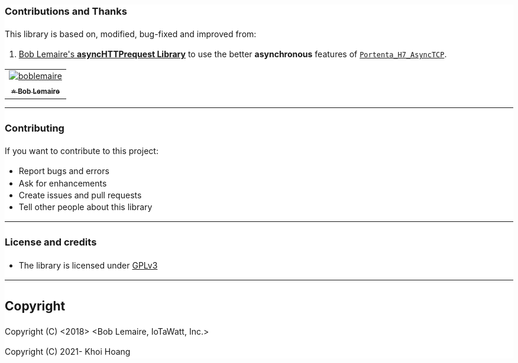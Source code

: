 
### Contributions and Thanks

This library is based on, modified, bug-fixed and improved from:

1. [Bob Lemaire's **asyncHTTPrequest Library**](https://github.com/boblemaire/asyncHTTPrequest) to use the better **asynchronous** features of [`Portenta_H7_AsyncTCP`](https://github.com/khoih-prog/Portenta_H7_AsyncTCP).


<table>
  <tr>
    <td align="center"><a href="https://github.com/boblemaire"><img src="https://github.com/boblemaire.png" width="100px;" alt="boblemaire"/><br /><sub><b>⭐️ Bob Lemaire</b></sub></a><br /></td>
  </tr> 
</table>

---

### Contributing

If you want to contribute to this project:
- Report bugs and errors
- Ask for enhancements
- Create issues and pull requests
- Tell other people about this library

---

### License and credits ###

- The library is licensed under [GPLv3](https://github.com/khoih-prog/Portenta_H7_AsyncHTTPRequest/blob/main/LICENSE)

---

## Copyright

Copyright (C) <2018>  <Bob Lemaire, IoTaWatt, Inc.>

Copyright (C) 2021- Khoi Hoang




